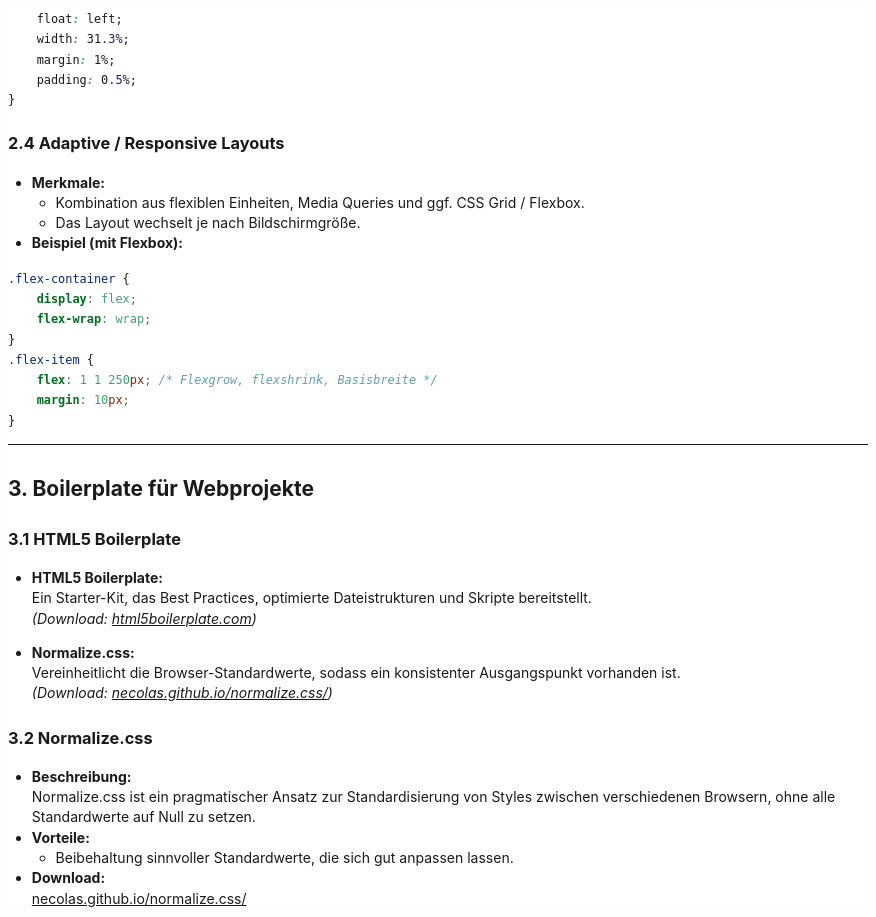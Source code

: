 ```css
    float: left;
    width: 31.3%;
    margin: 1%;
    padding: 0.5%;
}
```

### 2.4 Adaptive / Responsive Layouts

- **Merkmale:**
    - Kombination aus flexiblen Einheiten, Media Queries und ggf. CSS Grid / Flexbox.
    - Das Layout wechselt je nach Bildschirmgröße.
- **Beispiel (mit Flexbox):**
```css
.flex-container {
    display: flex;
    flex-wrap: wrap;
}
.flex-item {
    flex: 1 1 250px; /* Flexgrow, flexshrink, Basisbreite */
    margin: 10px;
}
```


---

## 3. Boilerplate für Webprojekte

### 3.1 HTML5 Boilerplate
- **HTML5 Boilerplate:**  
    Ein Starter-Kit, das Best Practices, optimierte Dateistrukturen und Skripte bereitstellt.  
    _(Download: [html5boilerplate.com](https://html5boilerplate.com))_
    
- **Normalize.css:**  
    Vereinheitlicht die Browser-Standardwerte, sodass ein konsistenter Ausgangspunkt vorhanden ist.  
    _(Download: [necolas.github.io/normalize.css/](https://necolas.github.io/normalize.css/))_
### 3.2 Normalize.css

- **Beschreibung:**  
    Normalize.css ist ein pragmatischer Ansatz zur Standardisierung von Styles zwischen verschiedenen Browsern, ohne alle Standardwerte auf Null zu setzen.
- **Vorteile:**
    - Beibehaltung sinnvoller Standardwerte, die sich gut anpassen lassen.
- **Download:**  
    [necolas.github.io/normalize.css/](https://necolas.github.io/normalize.css/)